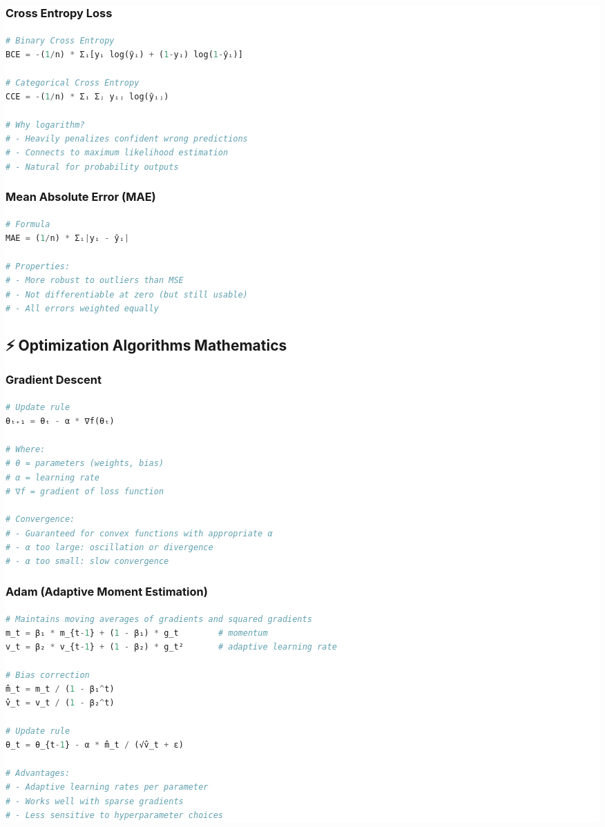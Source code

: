 ### Cross Entropy Loss
```python
# Binary Cross Entropy
BCE = -(1/n) * Σᵢ[yᵢ log(ŷᵢ) + (1-yᵢ) log(1-ŷᵢ)]

# Categorical Cross Entropy
CCE = -(1/n) * Σᵢ Σⱼ yᵢⱼ log(ŷᵢⱼ)

# Why logarithm?
# - Heavily penalizes confident wrong predictions
# - Connects to maximum likelihood estimation
# - Natural for probability outputs
```

### Mean Absolute Error (MAE)
```python
# Formula
MAE = (1/n) * Σᵢ|yᵢ - ŷᵢ|

# Properties:
# - More robust to outliers than MSE
# - Not differentiable at zero (but still usable)
# - All errors weighted equally
```

## ⚡ Optimization Algorithms Mathematics

### Gradient Descent
```python
# Update rule
θₜ₊₁ = θₜ - α * ∇f(θₜ)

# Where:
# θ = parameters (weights, bias)
# α = learning rate
# ∇f = gradient of loss function

# Convergence:
# - Guaranteed for convex functions with appropriate α
# - α too large: oscillation or divergence
# - α too small: slow convergence
```

### Adam (Adaptive Moment Estimation)
```python
# Maintains moving averages of gradients and squared gradients
m_t = β₁ * m_{t-1} + (1 - β₁) * g_t        # momentum
v_t = β₂ * v_{t-1} + (1 - β₂) * g_t²       # adaptive learning rate

# Bias correction
m̂_t = m_t / (1 - β₁^t)
v̂_t = v_t / (1 - β₂^t)

# Update rule
θ_t = θ_{t-1} - α * m̂_t / (√v̂_t + ε)

# Advantages:
# - Adaptive learning rates per parameter
# - Works well with sparse gradients
# - Less sensitive to hyperparameter choices
```

